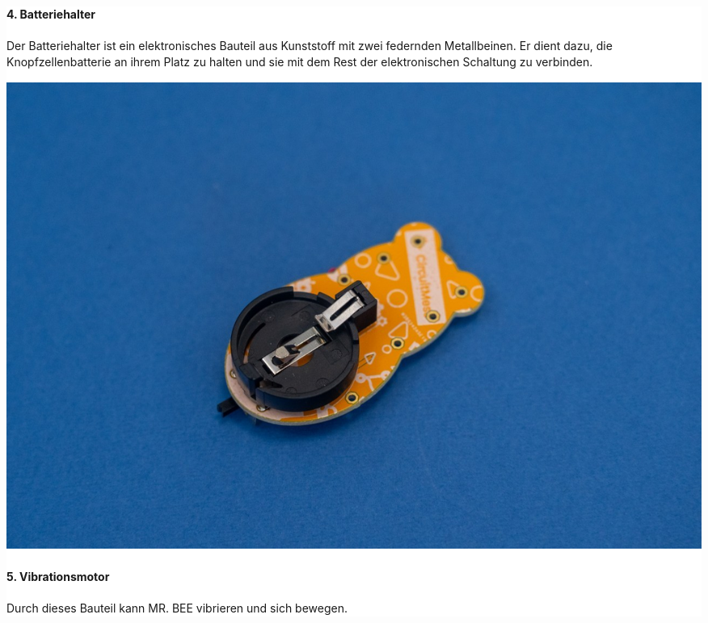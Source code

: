 #### 4. Batteriehalter

Der Batteriehalter ist ein elektronisches Bauteil aus Kunststoff mit zwei federnden Metallbeinen. Er dient dazu, die Knopfzellenbatterie an ihrem Platz zu halten und sie mit dem Rest der elektronischen Schaltung zu verbinden.

![Batteriehalter](images/battery-holder.jpg)

#### 5. Vibrationsmotor

Durch dieses Bauteil kann MR. BEE vibrieren und sich bewegen.
